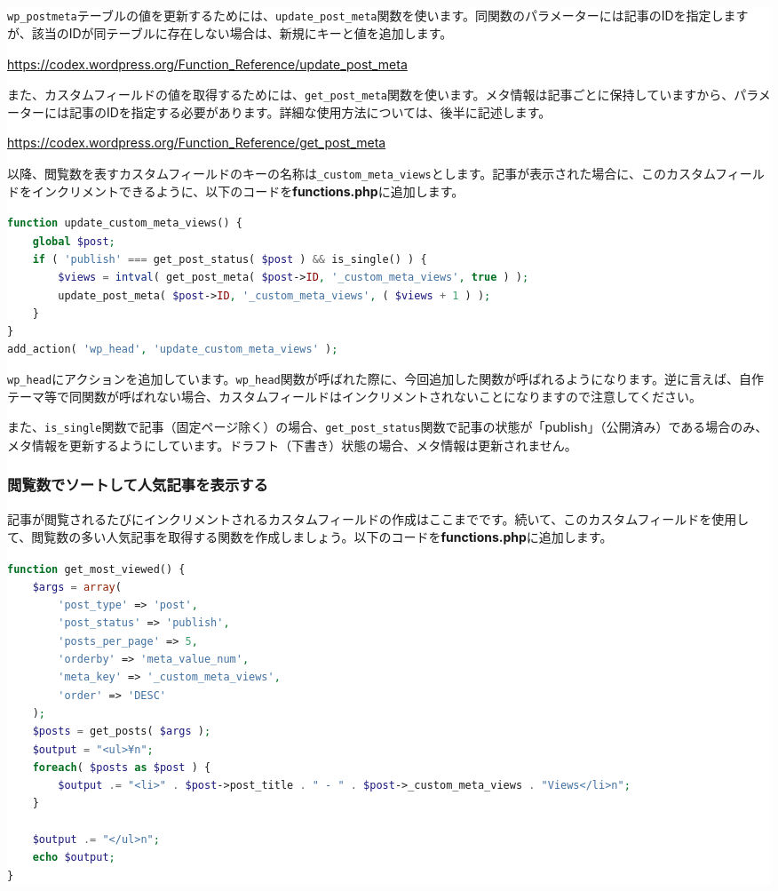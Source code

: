 `wp_postmeta`テーブルの値を更新するためには、`update_post_meta`関数を使います。同関数のパラメーターには記事のIDを指定しますが、該当のIDが同テーブルに存在しない場合は、新規にキーと値を追加します。

<https://codex.wordpress.org/Function_Reference/update_post_meta>

また、カスタムフィールドの値を取得するためには、`get_post_meta`関数を使います。メタ情報は記事ごとに保持していますから、パラメーターには記事のIDを指定する必要があります。詳細な使用方法については、後半に記述します。

<https://codex.wordpress.org/Function_Reference/get_post_meta>

以降、閲覧数を表すカスタムフィールドのキーの名称は`_custom_meta_views`とします。記事が表示された場合に、このカスタムフィールドをインクリメントできるように、以下のコードを**functions.php**に追加します。

```php
function update_custom_meta_views() {
	global $post;
	if ( 'publish' === get_post_status( $post ) && is_single() ) {
		$views = intval( get_post_meta( $post->ID, '_custom_meta_views', true ) );
		update_post_meta( $post->ID, '_custom_meta_views', ( $views + 1 ) );
	}
}
add_action( 'wp_head', 'update_custom_meta_views' );
```

`wp_head`にアクションを追加しています。`wp_head`関数が呼ばれた際に、今回追加した関数が呼ばれるようになります。逆に言えば、自作テーマ等で同関数が呼ばれない場合、カスタムフィールドはインクリメントされないことになりますので注意してください。

また、`is_single`関数で記事（固定ページ除く）の場合、`get_post_status`関数で記事の状態が「publish」（公開済み）である場合のみ、メタ情報を更新するようにしています。ドラフト（下書き）状態の場合、メタ情報は更新されません。

### 閲覧数でソートして人気記事を表示する

記事が閲覧されるたびにインクリメントされるカスタムフィールドの作成はここまでです。続いて、このカスタムフィールドを使用して、閲覧数の多い人気記事を取得する関数を作成しましょう。以下のコードを**functions.php**に追加します。

```php
function get_most_viewed() {
	$args = array(
		'post_type' => 'post',
		'post_status' => 'publish',
		'posts_per_page' => 5,
		'orderby' => 'meta_value_num',
		'meta_key' => '_custom_meta_views',
		'order' => 'DESC'
	);
	$posts = get_posts( $args );
	$output = "<ul>¥n";
	foreach( $posts as $post ) {
		$output .= "<li>" . $post->post_title . " - " . $post->_custom_meta_views . "Views</li>n";
	}

	$output .= "</ul>n";
	echo $output;
}
```
